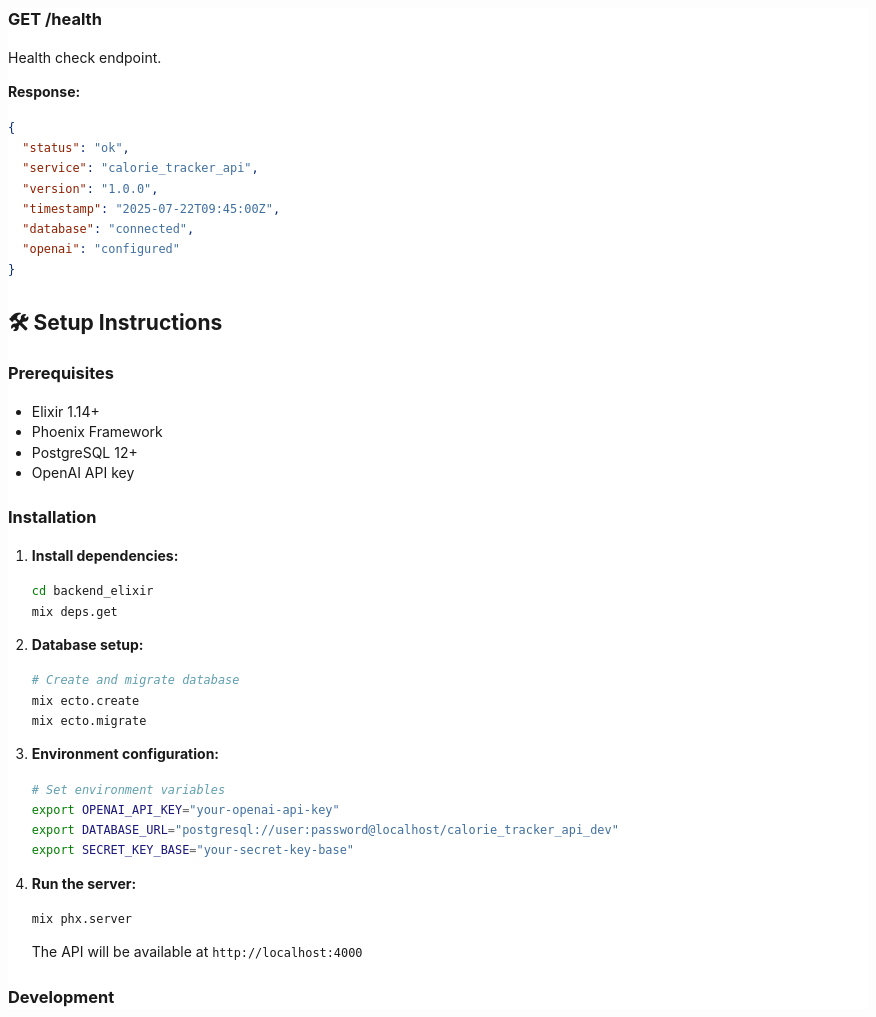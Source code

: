 ### GET /health
Health check endpoint.

**Response:**
```json
{
  "status": "ok",
  "service": "calorie_tracker_api",
  "version": "1.0.0",
  "timestamp": "2025-07-22T09:45:00Z",
  "database": "connected",
  "openai": "configured"
}
```

## 🛠️ Setup Instructions

### Prerequisites
- Elixir 1.14+
- Phoenix Framework
- PostgreSQL 12+
- OpenAI API key

### Installation

1. **Install dependencies:**
   ```bash
   cd backend_elixir
   mix deps.get
   ```

2. **Database setup:**
   ```bash
   # Create and migrate database
   mix ecto.create
   mix ecto.migrate
   ```

3. **Environment configuration:**
   ```bash
   # Set environment variables
   export OPENAI_API_KEY="your-openai-api-key"
   export DATABASE_URL="postgresql://user:password@localhost/calorie_tracker_api_dev"
   export SECRET_KEY_BASE="your-secret-key-base"
   ```

4. **Run the server:**
   ```bash
   mix phx.server
   ```

   The API will be available at `http://localhost:4000`

### Development
